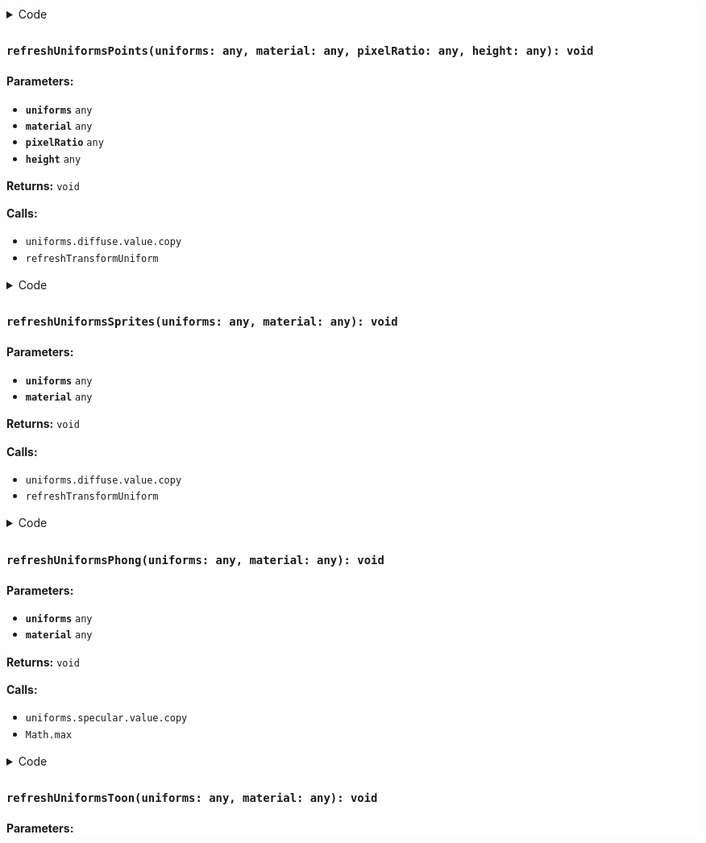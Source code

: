 <details><summary>Code</summary></details>

### `refreshUniformsPoints(uniforms: any, material: any, pixelRatio: any, height: any): void`

**Parameters:**

- **`uniforms`** `any`
- **`material`** `any`
- **`pixelRatio`** `any`
- **`height`** `any`

**Returns:** `void`

**Calls:**

- `uniforms.diffuse.value.copy`
- `refreshTransformUniform`

<details><summary>Code</summary></details>

### `refreshUniformsSprites(uniforms: any, material: any): void`

**Parameters:**

- **`uniforms`** `any`
- **`material`** `any`

**Returns:** `void`

**Calls:**

- `uniforms.diffuse.value.copy`
- `refreshTransformUniform`

<details><summary>Code</summary></details>

### `refreshUniformsPhong(uniforms: any, material: any): void`

**Parameters:**

- **`uniforms`** `any`
- **`material`** `any`

**Returns:** `void`

**Calls:**

- `uniforms.specular.value.copy`
- `Math.max`

<details><summary>Code</summary></details>

### `refreshUniformsToon(uniforms: any, material: any): void`

**Parameters:**
